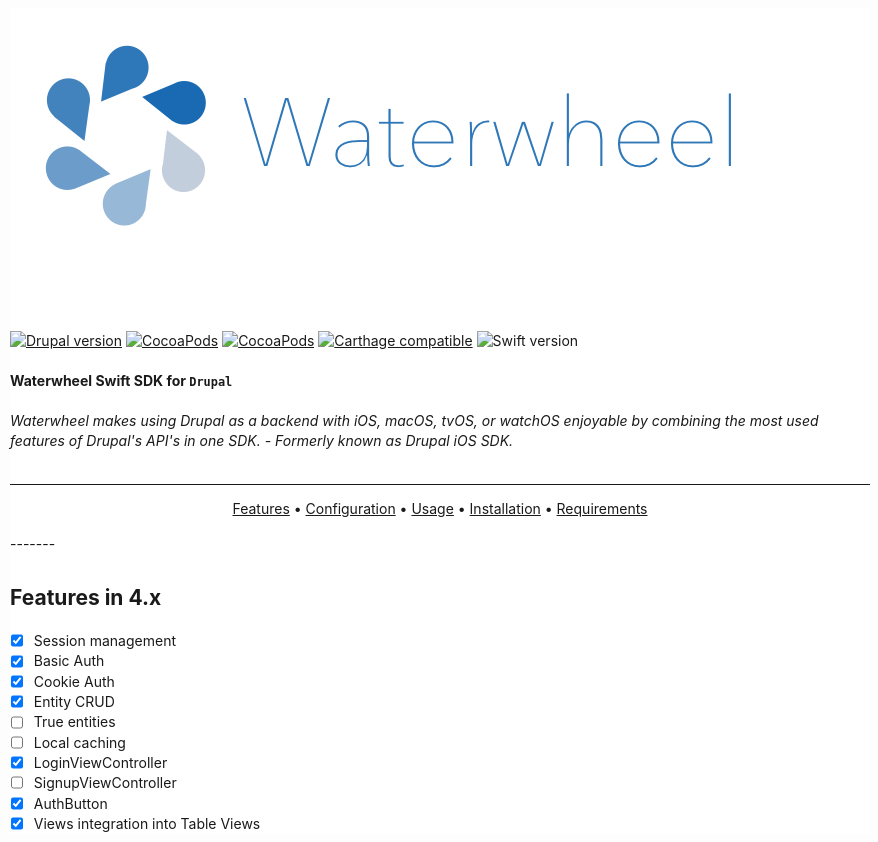 
![Waterwheel - Drupal SDK](https://raw.githubusercontent.com/acquia/waterwheel-swift/assets/waterwheel.png)

[![Drupal version](https://img.shields.io/badge/Drupal-8-blue.svg)]()
[![CocoaPods](https://img.shields.io/badge/platform-iOS%20%7C%20macOS%20%7C%20tvOS%20%7C%20watchOS-green.svg)](#)
[![CocoaPods](https://img.shields.io/cocoapods/v/waterwheel.svg?maxAge=43000)]()
[![Carthage compatible](https://img.shields.io/badge/Carthage-compatible-4BC51D.svg?style=flat)](#carthage)
![Swift version](https://img.shields.io/badge/swift-2.2%20|%202.3-orange.svg)

#### Waterwheel Swift SDK for `Drupal`
###### Waterwheel makes using Drupal as a backend with iOS, macOS, tvOS, or watchOS enjoyable by combining the most used features of Drupal's API's in one SDK. - Formerly known as Drupal iOS SDK.


-------
<p align="center">
    <a href="#features-in-4x">Features</a> &bull;
    <a href="#configuration">Configuration</a> &bull;
    <a href="#usage">Usage</a> &bull;
    <a href="#installation">Installation</a> &bull;
    <a href="#requirements">Requirements</a>
</p>
-------

## Features in 4.x
- [x] Session management
- [x] Basic Auth
- [x] Cookie Auth
- [x] Entity CRUD
- [ ] True entities
- [ ] Local caching
- [x] LoginViewController
- [ ] SignupViewController
- [x] AuthButton
- [x] Views integration into Table Views
